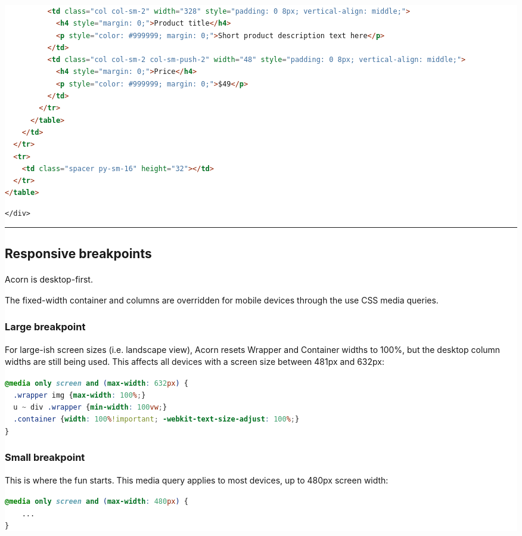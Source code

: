 ```html
          <td class="col col-sm-2" width="328" style="padding: 0 8px; vertical-align: middle;">
            <h4 style="margin: 0;">Product title</h4>
            <p style="color: #999999; margin: 0;">Short product description text here</p>
          </td>
          <td class="col col-sm-2 col-sm-push-2" width="48" style="padding: 0 8px; vertical-align: middle;">
            <h4 style="margin: 0;">Price</h4>
            <p style="color: #999999; margin: 0;">$49</p>
          </td>
        </tr>
      </table>
    </td>
  </tr>
  <tr>
    <td class="spacer py-sm-16" height="32"></td>
  </tr>
</table>
```
    </div>
</div>

---

## Responsive breakpoints

Acorn is desktop-first. 

The fixed-width container and columns are overridden for mobile devices through the use CSS media queries.

### Large breakpoint

For large-ish screen sizes (i.e. landscape view), Acorn resets Wrapper and Container widths to 100%, but the desktop column widths are still being used. This affects all devices with a screen size between 481px and 632px:

```css
@media only screen and (max-width: 632px) {
  .wrapper img {max-width: 100%;}
  u ~ div .wrapper {min-width: 100vw;}
  .container {width: 100%!important; -webkit-text-size-adjust: 100%;}
}
```

### Small breakpoint

This is where the fun starts. This media query applies to most devices, up to 480px screen width:

```css
@media only screen and (max-width: 480px) {
    ...
}
```


